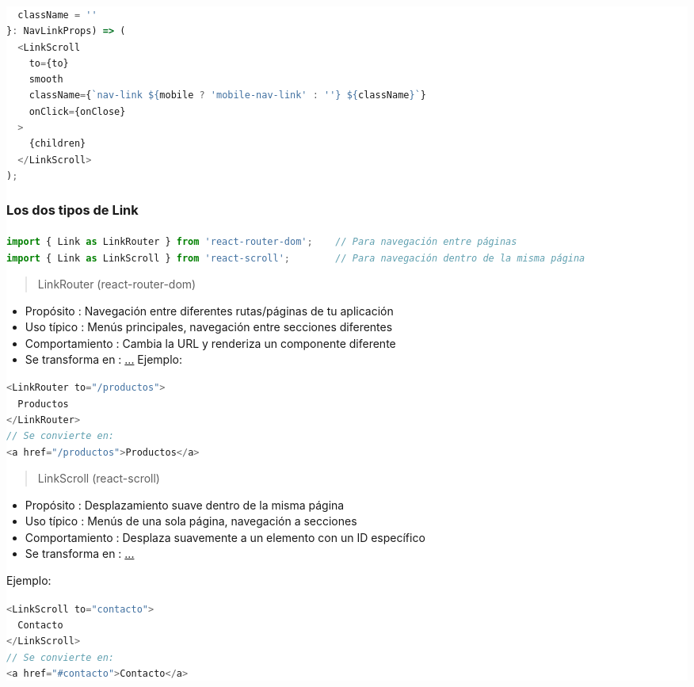 ```typescript
  className = '' 
}: NavLinkProps) => (
  <LinkScroll
    to={to}
    smooth
    className={`nav-link ${mobile ? 'mobile-nav-link' : ''} ${className}`}
    onClick={onClose}
  >
    {children}
  </LinkScroll>
);
```

### Los dos tipos de Link

```typescript
import { Link as LinkRouter } from 'react-router-dom';    // Para navegación entre páginas
import { Link as LinkScroll } from 'react-scroll';        // Para navegación dentro de la misma página
```

> LinkRouter (react-router-dom)

- Propósito : Navegación entre diferentes rutas/páginas de tu aplicación
- Uso típico : Menús principales, navegación entre secciones diferentes
- Comportamiento : Cambia la URL y renderiza un componente diferente
- Se transforma en : <a href="/ruta">...</a>
Ejemplo:

```typescript
<LinkRouter to="/productos">
  Productos
</LinkRouter>
// Se convierte en:
<a href="/productos">Productos</a>

```

> LinkScroll (react-scroll)

- Propósito : Desplazamiento suave dentro de la misma página
- Uso típico : Menús de una sola página, navegación a secciones
- Comportamiento : Desplaza suavemente a un elemento con un ID específico
- Se transforma en : <a href="#seccion">...</a>

Ejemplo:

```typescript
<LinkScroll to="contacto">
  Contacto
</LinkScroll>
// Se convierte en:
<a href="#contacto">Contacto</a>
 ```
